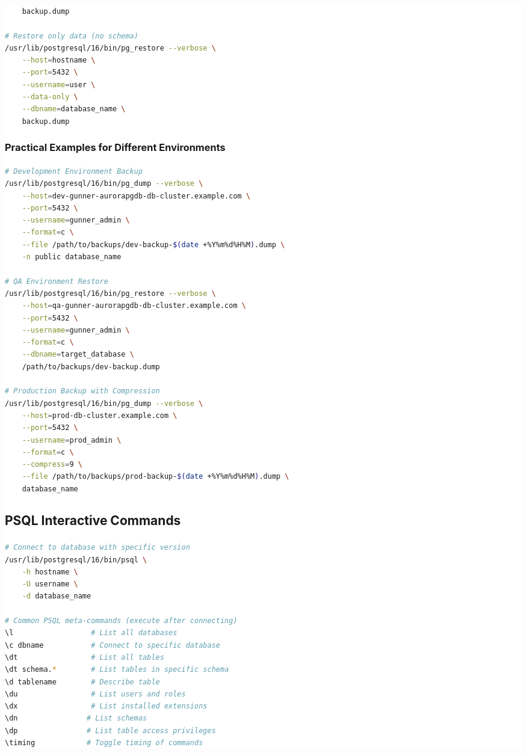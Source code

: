 ```bash
    backup.dump

# Restore only data (no schema)
/usr/lib/postgresql/16/bin/pg_restore --verbose \
    --host=hostname \
    --port=5432 \
    --username=user \
    --data-only \
    --dbname=database_name \
    backup.dump
```

### Practical Examples for Different Environments

```bash
# Development Environment Backup
/usr/lib/postgresql/16/bin/pg_dump --verbose \
    --host=dev-gunner-aurorapgdb-db-cluster.example.com \
    --port=5432 \
    --username=gunner_admin \
    --format=c \
    --file /path/to/backups/dev-backup-$(date +%Y%m%d%H%M).dump \
    -n public database_name

# QA Environment Restore
/usr/lib/postgresql/16/bin/pg_restore --verbose \
    --host=qa-gunner-aurorapgdb-db-cluster.example.com \
    --port=5432 \
    --username=gunner_admin \
    --format=c \
    --dbname=target_database \
    /path/to/backups/dev-backup.dump

# Production Backup with Compression
/usr/lib/postgresql/16/bin/pg_dump --verbose \
    --host=prod-db-cluster.example.com \
    --port=5432 \
    --username=prod_admin \
    --format=c \
    --compress=9 \
    --file /path/to/backups/prod-backup-$(date +%Y%m%d%H%M).dump \
    database_name
```

## PSQL Interactive Commands

```bash
# Connect to database with specific version
/usr/lib/postgresql/16/bin/psql \
    -h hostname \
    -U username \
    -d database_name

# Common PSQL meta-commands (execute after connecting)
\l                  # List all databases
\c dbname           # Connect to specific database
\dt                 # List all tables
\dt schema.*        # List tables in specific schema
\d tablename        # Describe table
\du                 # List users and roles
\dx                 # List installed extensions
\dn                # List schemas
\dp                # List table access privileges
\timing            # Toggle timing of commands
```